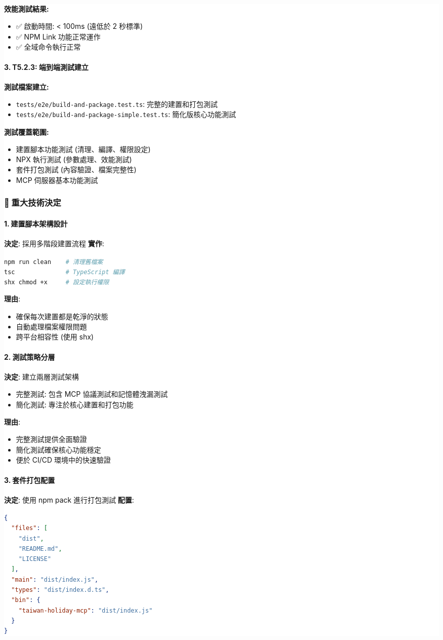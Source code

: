 ```bash
```

**效能測試結果:**
- ✅ 啟動時間: < 100ms (遠低於 2 秒標準)
- ✅ NPM Link 功能正常運作
- ✅ 全域命令執行正常

#### 3. T5.2.3: 端到端測試建立

**測試檔案建立:**
- `tests/e2e/build-and-package.test.ts`: 完整的建置和打包測試
- `tests/e2e/build-and-package-simple.test.ts`: 簡化版核心功能測試

**測試覆蓋範圍:**
- 建置腳本功能測試 (清理、編譯、權限設定)
- NPX 執行測試 (參數處理、效能測試)
- 套件打包測試 (內容驗證、檔案完整性)
- MCP 伺服器基本功能測試

### 🔧 重大技術決定

#### 1. 建置腳本架構設計

**決定**: 採用多階段建置流程
**實作**:
```bash
npm run clean    # 清理舊檔案
tsc              # TypeScript 編譯
shx chmod +x     # 設定執行權限
```

**理由**:
- 確保每次建置都是乾淨的狀態
- 自動處理檔案權限問題
- 跨平台相容性 (使用 shx)

#### 2. 測試策略分層

**決定**: 建立兩層測試架構
- 完整測試: 包含 MCP 協議測試和記憶體洩漏測試
- 簡化測試: 專注於核心建置和打包功能

**理由**:
- 完整測試提供全面驗證
- 簡化測試確保核心功能穩定
- 便於 CI/CD 環境中的快速驗證

#### 3. 套件打包配置

**決定**: 使用 npm pack 進行打包測試
**配置**:
```json
{
  "files": [
    "dist",
    "README.md", 
    "LICENSE"
  ],
  "main": "dist/index.js",
  "types": "dist/index.d.ts",
  "bin": {
    "taiwan-holiday-mcp": "dist/index.js"
  }
}
```

